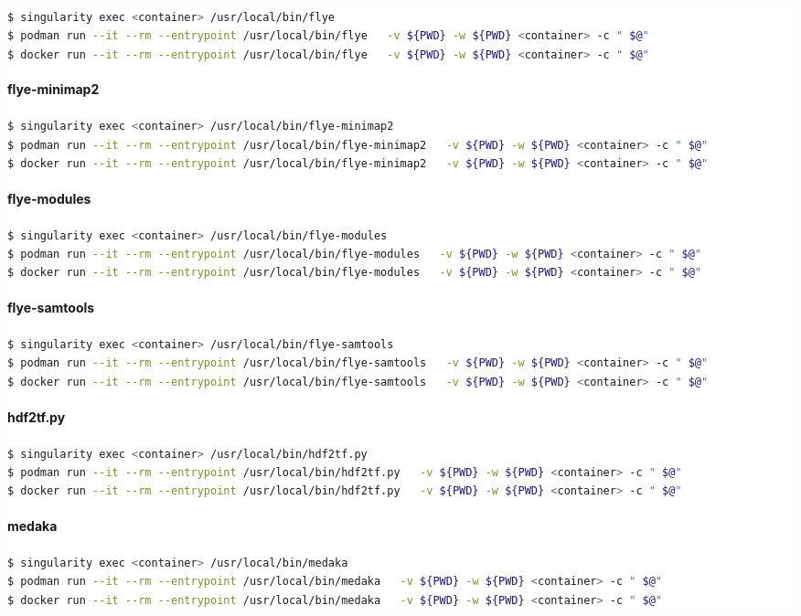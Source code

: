 ```bash
$ singularity exec <container> /usr/local/bin/flye
$ podman run --it --rm --entrypoint /usr/local/bin/flye   -v ${PWD} -w ${PWD} <container> -c " $@"
$ docker run --it --rm --entrypoint /usr/local/bin/flye   -v ${PWD} -w ${PWD} <container> -c " $@"
```


#### flye-minimap2

```bash
$ singularity exec <container> /usr/local/bin/flye-minimap2
$ podman run --it --rm --entrypoint /usr/local/bin/flye-minimap2   -v ${PWD} -w ${PWD} <container> -c " $@"
$ docker run --it --rm --entrypoint /usr/local/bin/flye-minimap2   -v ${PWD} -w ${PWD} <container> -c " $@"
```


#### flye-modules

```bash
$ singularity exec <container> /usr/local/bin/flye-modules
$ podman run --it --rm --entrypoint /usr/local/bin/flye-modules   -v ${PWD} -w ${PWD} <container> -c " $@"
$ docker run --it --rm --entrypoint /usr/local/bin/flye-modules   -v ${PWD} -w ${PWD} <container> -c " $@"
```


#### flye-samtools

```bash
$ singularity exec <container> /usr/local/bin/flye-samtools
$ podman run --it --rm --entrypoint /usr/local/bin/flye-samtools   -v ${PWD} -w ${PWD} <container> -c " $@"
$ docker run --it --rm --entrypoint /usr/local/bin/flye-samtools   -v ${PWD} -w ${PWD} <container> -c " $@"
```


#### hdf2tf.py

```bash
$ singularity exec <container> /usr/local/bin/hdf2tf.py
$ podman run --it --rm --entrypoint /usr/local/bin/hdf2tf.py   -v ${PWD} -w ${PWD} <container> -c " $@"
$ docker run --it --rm --entrypoint /usr/local/bin/hdf2tf.py   -v ${PWD} -w ${PWD} <container> -c " $@"
```


#### medaka

```bash
$ singularity exec <container> /usr/local/bin/medaka
$ podman run --it --rm --entrypoint /usr/local/bin/medaka   -v ${PWD} -w ${PWD} <container> -c " $@"
$ docker run --it --rm --entrypoint /usr/local/bin/medaka   -v ${PWD} -w ${PWD} <container> -c " $@"
```
